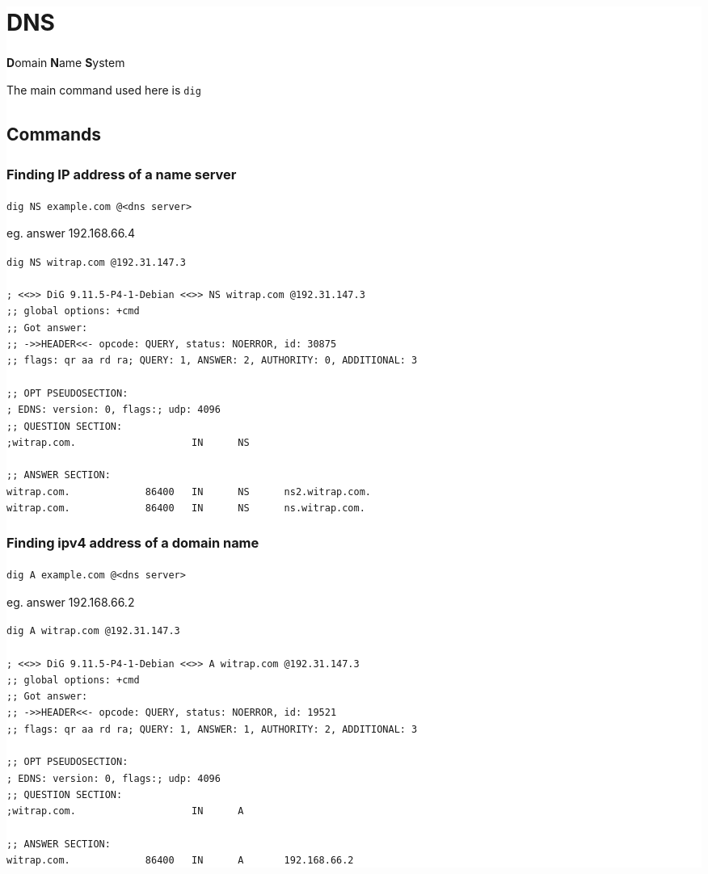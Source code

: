 # DNS

**D**omain **N**ame **S**ystem

The main command used here is `dig`

## Commands

### Finding IP address of a name server

```
dig NS example.com @<dns server>
```

eg. answer 192.168.66.4
```
dig NS witrap.com @192.31.147.3

; <<>> DiG 9.11.5-P4-1-Debian <<>> NS witrap.com @192.31.147.3
;; global options: +cmd
;; Got answer:
;; ->>HEADER<<- opcode: QUERY, status: NOERROR, id: 30875
;; flags: qr aa rd ra; QUERY: 1, ANSWER: 2, AUTHORITY: 0, ADDITIONAL: 3

;; OPT PSEUDOSECTION:
; EDNS: version: 0, flags:; udp: 4096
;; QUESTION SECTION:
;witrap.com.                    IN      NS

;; ANSWER SECTION:
witrap.com.             86400   IN      NS      ns2.witrap.com.
witrap.com.             86400   IN      NS      ns.witrap.com.
```

### Finding ipv4 address of a domain name

```
dig A example.com @<dns server>
```

eg. answer 192.168.66.2
```
dig A witrap.com @192.31.147.3

; <<>> DiG 9.11.5-P4-1-Debian <<>> A witrap.com @192.31.147.3
;; global options: +cmd
;; Got answer:
;; ->>HEADER<<- opcode: QUERY, status: NOERROR, id: 19521
;; flags: qr aa rd ra; QUERY: 1, ANSWER: 1, AUTHORITY: 2, ADDITIONAL: 3

;; OPT PSEUDOSECTION:
; EDNS: version: 0, flags:; udp: 4096
;; QUESTION SECTION:
;witrap.com.                    IN      A

;; ANSWER SECTION:
witrap.com.             86400   IN      A       192.168.66.2
```
